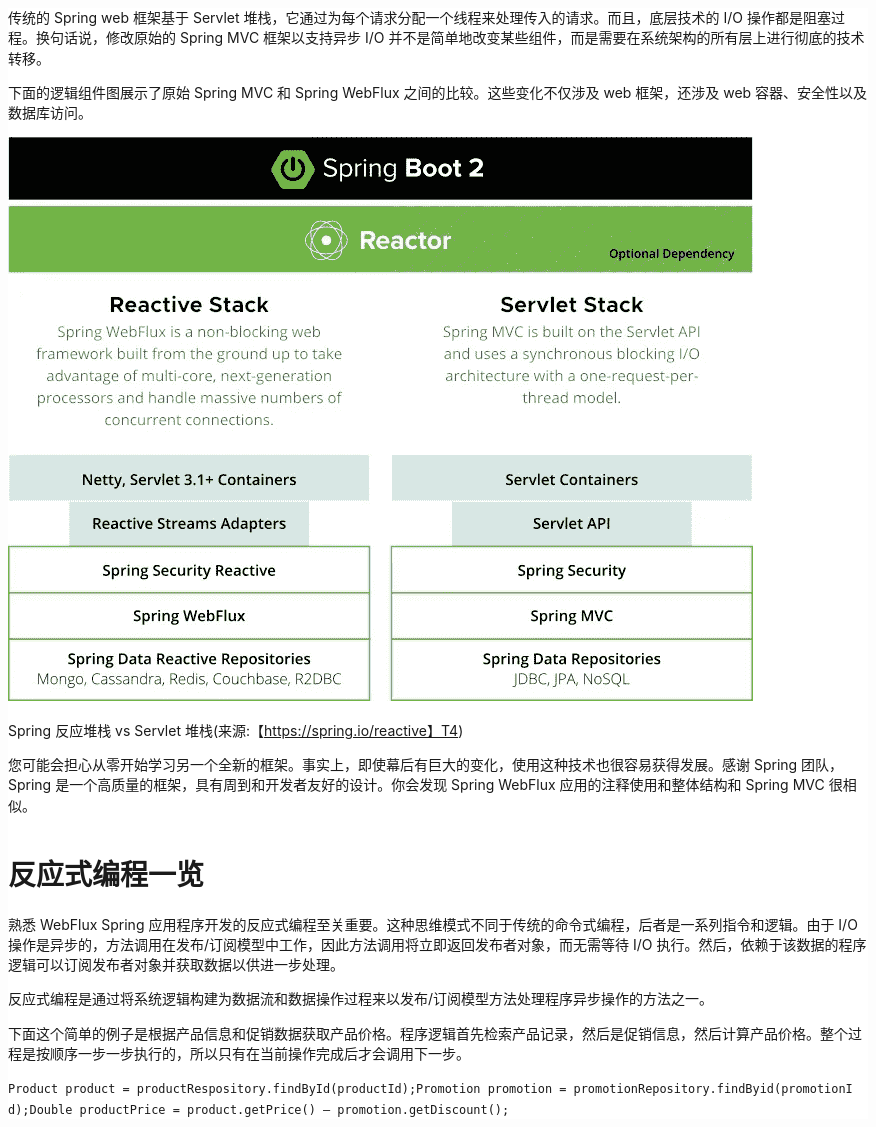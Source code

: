 传统的 Spring web 框架基于 Servlet 堆栈，它通过为每个请求分配一个线程来处理传入的请求。而且，底层技术的 I/O 操作都是阻塞过程。换句话说，修改原始的 Spring MVC 框架以支持异步 I/O 并不是简单地改变某些组件，而是需要在系统架构的所有层上进行彻底的技术转移。

下面的逻辑组件图展示了原始 Spring MVC 和 Spring WebFlux 之间的比较。这些变化不仅涉及 web 框架，还涉及 web 容器、安全性以及数据库访问。

![](img/38f9b116a20d6ba5dabd091eefbadc4f.png)

Spring 反应堆栈 vs Servlet 堆栈(来源:【https://spring.io/reactive】T4)

您可能会担心从零开始学习另一个全新的框架。事实上，即使幕后有巨大的变化，使用这种技术也很容易获得发展。感谢 Spring 团队，Spring 是一个高质量的框架，具有周到和开发者友好的设计。你会发现 Spring WebFlux 应用的注释使用和整体结构和 Spring MVC 很相似。

# 反应式编程一览

熟悉 WebFlux Spring 应用程序开发的反应式编程至关重要。这种思维模式不同于传统的命令式编程，后者是一系列指令和逻辑。由于 I/O 操作是异步的，方法调用在发布/订阅模型中工作，因此方法调用将立即返回发布者对象，而无需等待 I/O 执行。然后，依赖于该数据的程序逻辑可以订阅发布者对象并获取数据以供进一步处理。

反应式编程是通过将系统逻辑构建为数据流和数据操作过程来以发布/订阅模型方法处理程序异步操作的方法之一。

下面这个简单的例子是根据产品信息和促销数据获取产品价格。程序逻辑首先检索产品记录，然后是促销信息，然后计算产品价格。整个过程是按顺序一步一步执行的，所以只有在当前操作完成后才会调用下一步。

```
Product product = productRespository.findById(productId);Promotion promotion = promotionRepository.findByid(promotionId);Double productPrice = product.getPrice() — promotion.getDiscount();
```
